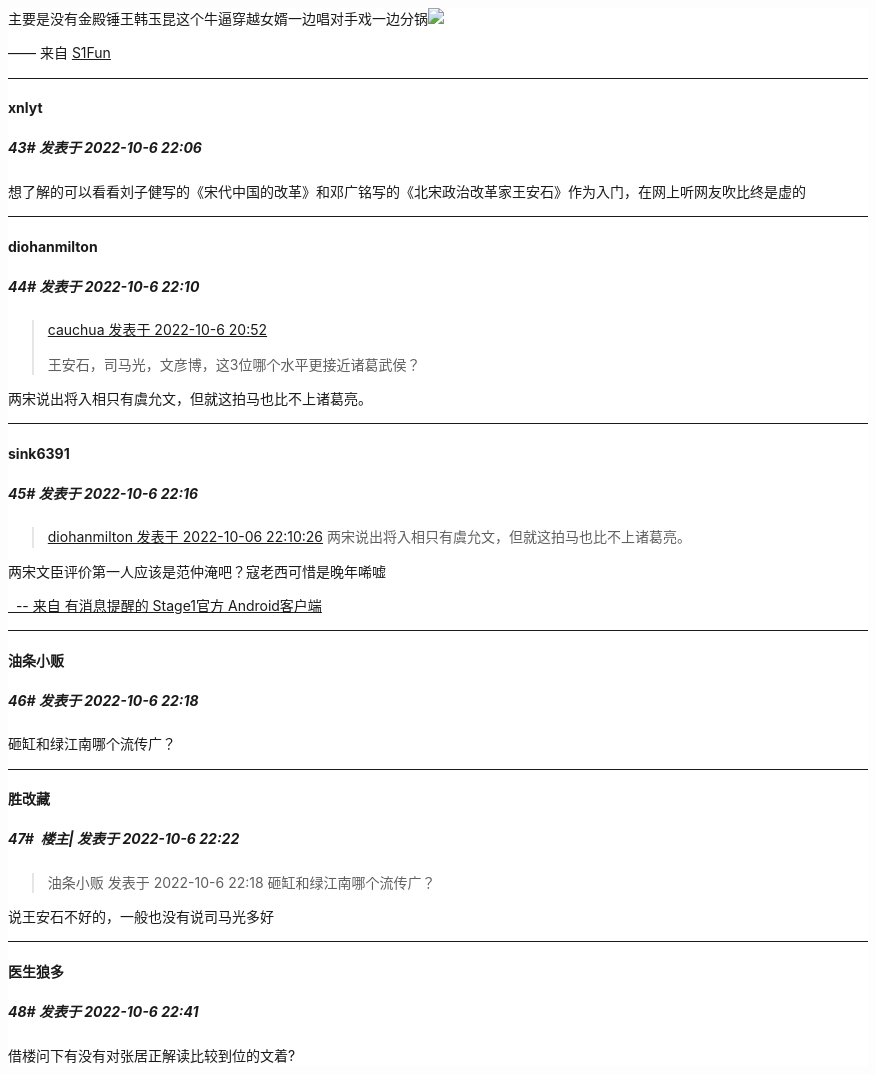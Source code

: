 主要是没有金殿锤王韩玉昆这个牛逼穿越女婿一边唱对手戏一边分锅<img src="https://static.saraba1st.com/image/smiley/face2017/048.png" referrerpolicy="no-referrer">

—— 来自 [S1Fun](https://s1fun.koalcat.com)

*****

####  xnlyt  
##### 43#       发表于 2022-10-6 22:06

想了解的可以看看刘子健写的《宋代中国的改革》和邓广铭写的《北宋政治改革家王安石》作为入门，在网上听网友吹比终是虚的

*****

####  diohanmilton  
##### 44#       发表于 2022-10-6 22:10

<blockquote><a href="httphttps://bbs.saraba1st.com/2b/forum.php?mod=redirect&amp;goto=findpost&amp;pid=57785746&amp;ptid=2098333" target="_blank">cauchua 发表于 2022-10-6 20:52</a>

王安石，司马光，文彦博，这3位哪个水平更接近诸葛武侯？</blockquote>
两宋说出将入相只有虞允文，但就这拍马也比不上诸葛亮。

*****

####  sink6391  
##### 45#       发表于 2022-10-6 22:16

<blockquote><a href="httphttps://bbs.saraba1st.com/2b/forum.php?mod=redirect&amp;goto=findpost&amp;pid=57786595&amp;ptid=2098333" target="_blank">diohanmilton 发表于 2022-10-06 22:10:26</a>
两宋说出将入相只有虞允文，但就这拍马也比不上诸葛亮。</blockquote>两宋文臣评价第一人应该是范仲淹吧？寇老西可惜是晚年唏嘘

[  -- 来自 有消息提醒的 Stage1官方 Android客户端](https://www.coolapk.com/apk/140634)

*****

####  油条小贩  
##### 46#       发表于 2022-10-6 22:18

砸缸和绿江南哪个流传广？

*****

####  胜改藏  
##### 47#         楼主| 发表于 2022-10-6 22:22

<blockquote>油条小贩 发表于 2022-10-6 22:18
砸缸和绿江南哪个流传广？</blockquote>
说王安石不好的，一般也没有说司马光多好

*****

####  医生狼多  
##### 48#       发表于 2022-10-6 22:41

借楼问下有没有对张居正解读比较到位的文着?
